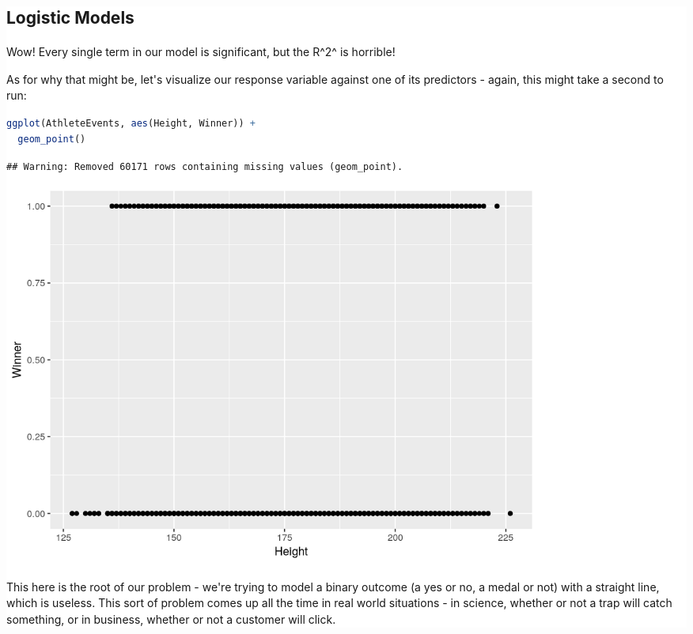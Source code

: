 ## Logistic Models
Wow! Every single term in our model is significant, but the R^2^ is horrible!

As for why that might be, let's visualize our response variable against one of its predictors - again, this might take a second to run:


```r
ggplot(AthleteEvents, aes(Height, Winner)) + 
  geom_point()
```

```
## Warning: Removed 60171 rows containing missing values (geom_point).
```

<img src="07_More_Complicated_Analyses_files/figure-html/unnamed-chunk-18-1.png" width="672" />

This here is the root of our problem - we're trying to model a binary outcome (a yes or no, a medal or not) with a straight line, which is useless. This sort of problem comes up all the time in real world situations - in science, whether or not a trap will catch something, or in business, whether or not a customer will click.
